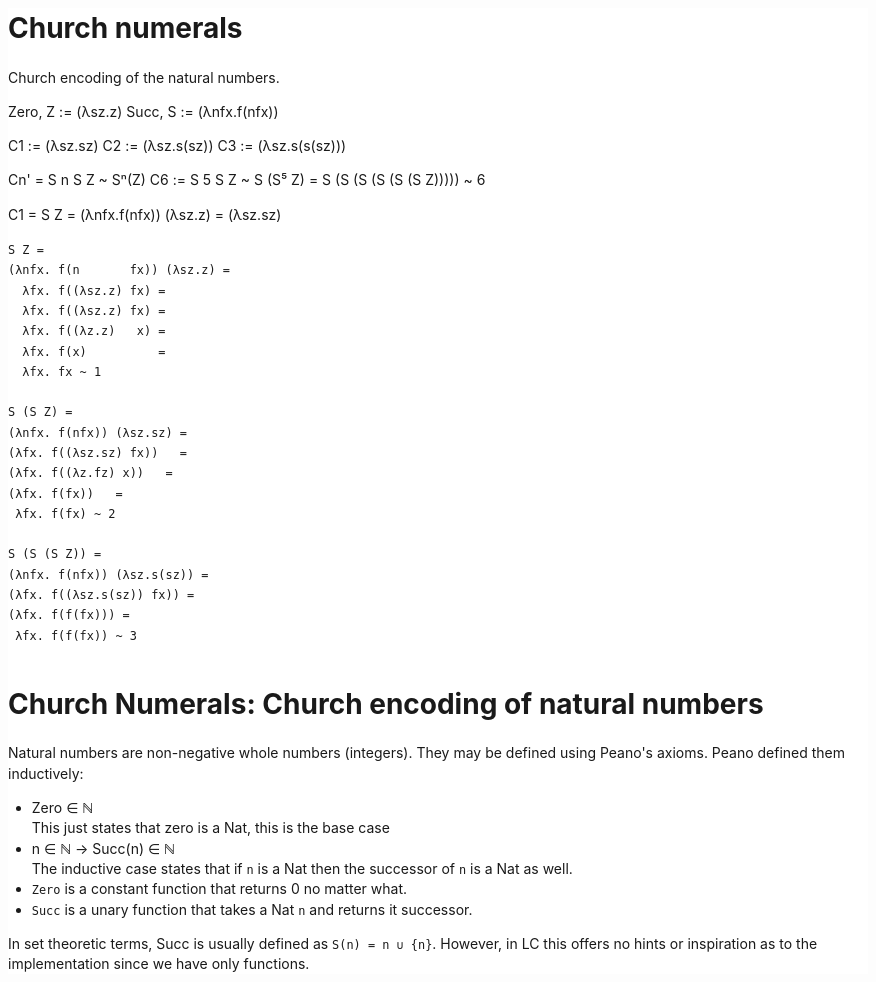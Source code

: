 # Church numerals

Church encoding of the natural numbers.

Zero, Z := (λsz.z)
Succ, S := (λnfx.f(nfx))

C1 := (λsz.sz)
C2 := (λsz.s(sz))
C3 := (λsz.s(s(sz)))

Cn' = S n S Z ~ Sⁿ(Z)
C6 := S 5 S Z ~ S (S⁵ Z) = S (S (S (S (S (S Z))))) ~ 6


C1 = S Z = (λnfx.f(nfx)) (λsz.z) = (λsz.sz)

```
S Z =
(λnfx. f(n       fx)) (λsz.z) =
  λfx. f((λsz.z) fx) =
  λfx. f((λsz.z) fx) =
  λfx. f((λz.z)   x) =
  λfx. f(x)          =
  λfx. fx ~ 1

S (S Z) =
(λnfx. f(nfx)) (λsz.sz) =
(λfx. f((λsz.sz) fx))   =
(λfx. f((λz.fz) x))   =
(λfx. f(fx))   =
 λfx. f(fx) ~ 2

S (S (S Z)) =
(λnfx. f(nfx)) (λsz.s(sz)) =
(λfx. f((λsz.s(sz)) fx)) =
(λfx. f(f(fx))) =
 λfx. f(f(fx)) ~ 3
```

# Church Numerals: Church encoding of natural numbers

Natural numbers are non-negative whole numbers (integers). They may be defined using Peano's axioms. Peano defined them inductively: 
- Zero ∈ ℕ    
  This just states that zero is a Nat, this is the base case
- n ∈ ℕ -> Succ(n) ∈ ℕ    
  The inductive case states that if `n` is a Nat then the successor of `n` is a Nat as well.
- `Zero` is a constant function that returns 0 no matter what.
- `Succ` is a unary function that takes a Nat `n` and returns it successor. 

In set theoretic terms, Succ is usually defined as `S(n) = n ∪ {n}`. However, in LC this offers no hints or inspiration as to the implementation since we have only functions.
